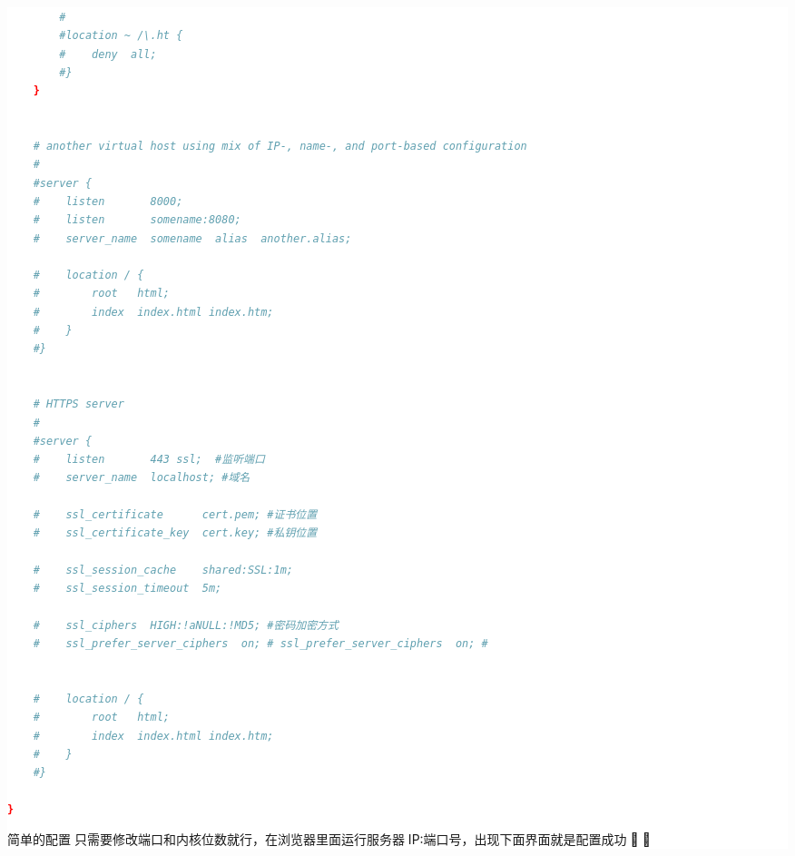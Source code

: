 ```bash
        #
        #location ~ /\.ht {
        #    deny  all;
        #}
    }


    # another virtual host using mix of IP-, name-, and port-based configuration
    #
    #server {
    #    listen       8000;
    #    listen       somename:8080;
    #    server_name  somename  alias  another.alias;

    #    location / {
    #        root   html;
    #        index  index.html index.htm;
    #    }
    #}


    # HTTPS server
    #
    #server {
    #    listen       443 ssl;  #监听端口
    #    server_name  localhost; #域名

    #    ssl_certificate      cert.pem; #证书位置
    #    ssl_certificate_key  cert.key; #私钥位置

    #    ssl_session_cache    shared:SSL:1m;
    #    ssl_session_timeout  5m;

    #    ssl_ciphers  HIGH:!aNULL:!MD5; #密码加密方式
    #    ssl_prefer_server_ciphers  on; # ssl_prefer_server_ciphers  on; #


    #    location / {
    #        root   html;
    #        index  index.html index.htm;
    #    }
    #}

}
```

简单的配置 只需要修改端口和内核位数就行，在浏览器里面运行服务器 IP:端口号，出现下面界面就是配置成功
:tada: :100:

